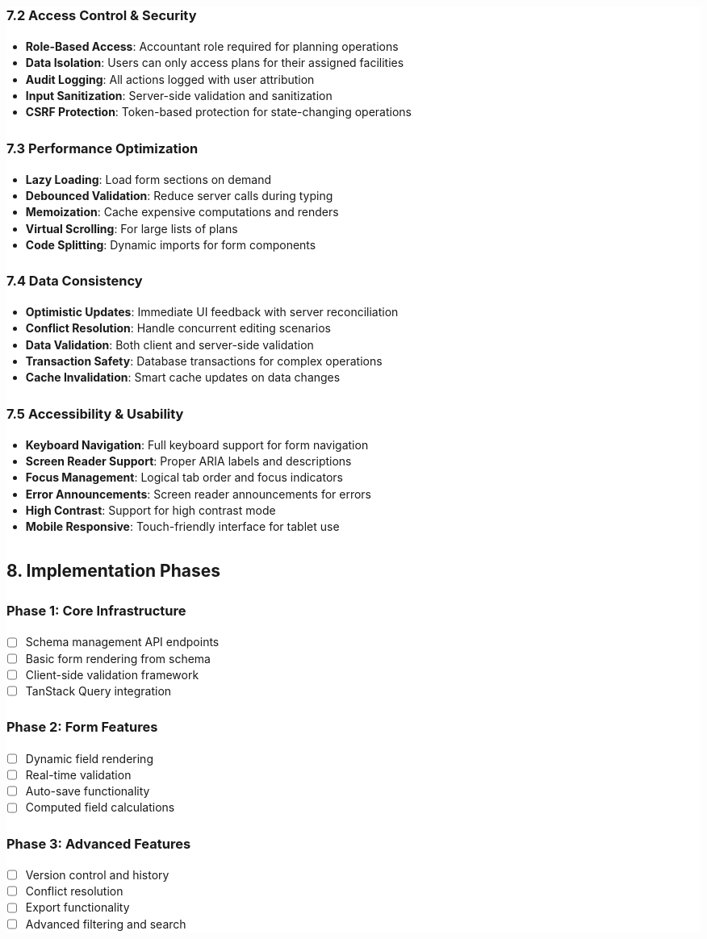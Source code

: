 ### 7.2 Access Control & Security
- **Role-Based Access**: Accountant role required for planning operations
- **Data Isolation**: Users can only access plans for their assigned facilities
- **Audit Logging**: All actions logged with user attribution
- **Input Sanitization**: Server-side validation and sanitization
- **CSRF Protection**: Token-based protection for state-changing operations

### 7.3 Performance Optimization
- **Lazy Loading**: Load form sections on demand
- **Debounced Validation**: Reduce server calls during typing
- **Memoization**: Cache expensive computations and renders
- **Virtual Scrolling**: For large lists of plans
- **Code Splitting**: Dynamic imports for form components

### 7.4 Data Consistency
- **Optimistic Updates**: Immediate UI feedback with server reconciliation
- **Conflict Resolution**: Handle concurrent editing scenarios
- **Data Validation**: Both client and server-side validation
- **Transaction Safety**: Database transactions for complex operations
- **Cache Invalidation**: Smart cache updates on data changes

### 7.5 Accessibility & Usability
- **Keyboard Navigation**: Full keyboard support for form navigation
- **Screen Reader Support**: Proper ARIA labels and descriptions
- **Focus Management**: Logical tab order and focus indicators
- **Error Announcements**: Screen reader announcements for errors
- **High Contrast**: Support for high contrast mode
- **Mobile Responsive**: Touch-friendly interface for tablet use

## 8. Implementation Phases

### Phase 1: Core Infrastructure
- [ ] Schema management API endpoints
- [ ] Basic form rendering from schema
- [ ] Client-side validation framework
- [ ] TanStack Query integration

### Phase 2: Form Features
- [ ] Dynamic field rendering
- [ ] Real-time validation
- [ ] Auto-save functionality
- [ ] Computed field calculations

### Phase 3: Advanced Features
- [ ] Version control and history
- [ ] Conflict resolution
- [ ] Export functionality
- [ ] Advanced filtering and search
